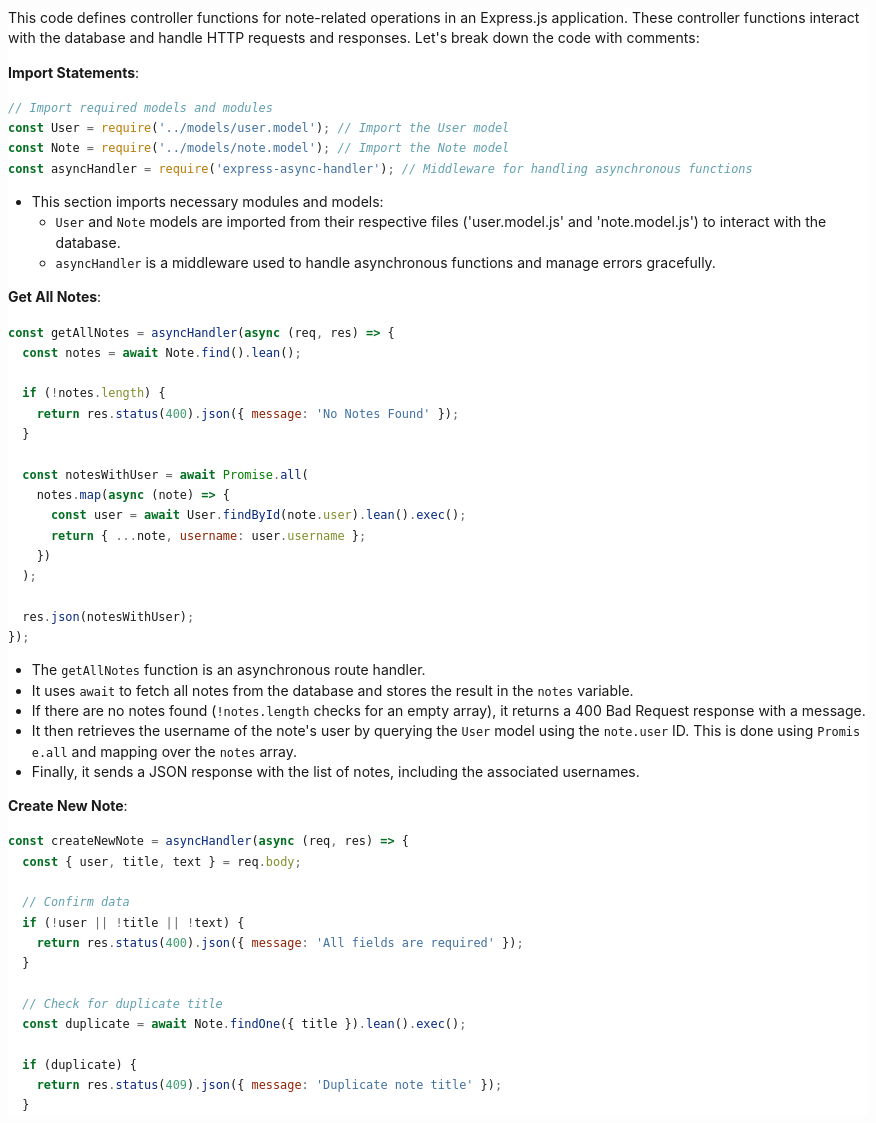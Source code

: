 This code defines controller functions for note-related operations in an Express.js application. These controller functions interact with the database and handle HTTP requests and responses. Let's break down the code with comments:

**Import Statements**:

```javascript
// Import required models and modules
const User = require('../models/user.model'); // Import the User model
const Note = require('../models/note.model'); // Import the Note model
const asyncHandler = require('express-async-handler'); // Middleware for handling asynchronous functions
```

- This section imports necessary modules and models:
  - `User` and `Note` models are imported from their respective files ('user.model.js' and 'note.model.js') to interact with the database.
  - `asyncHandler` is a middleware used to handle asynchronous functions and manage errors gracefully.

**Get All Notes**:

```javascript
const getAllNotes = asyncHandler(async (req, res) => {
  const notes = await Note.find().lean();

  if (!notes.length) {
    return res.status(400).json({ message: 'No Notes Found' });
  }

  const notesWithUser = await Promise.all(
    notes.map(async (note) => {
      const user = await User.findById(note.user).lean().exec();
      return { ...note, username: user.username };
    })
  );

  res.json(notesWithUser);
});
```

- The `getAllNotes` function is an asynchronous route handler.
- It uses `await` to fetch all notes from the database and stores the result in the `notes` variable.
- If there are no notes found (`!notes.length` checks for an empty array), it returns a 400 Bad Request response with a message.
- It then retrieves the username of the note's user by querying the `User` model using the `note.user` ID. This is done using `Promise.all` and mapping over the `notes` array.
- Finally, it sends a JSON response with the list of notes, including the associated usernames.

**Create New Note**:

```javascript
const createNewNote = asyncHandler(async (req, res) => {
  const { user, title, text } = req.body;

  // Confirm data
  if (!user || !title || !text) {
    return res.status(400).json({ message: 'All fields are required' });
  }

  // Check for duplicate title
  const duplicate = await Note.findOne({ title }).lean().exec();

  if (duplicate) {
    return res.status(409).json({ message: 'Duplicate note title' });
  }

```
